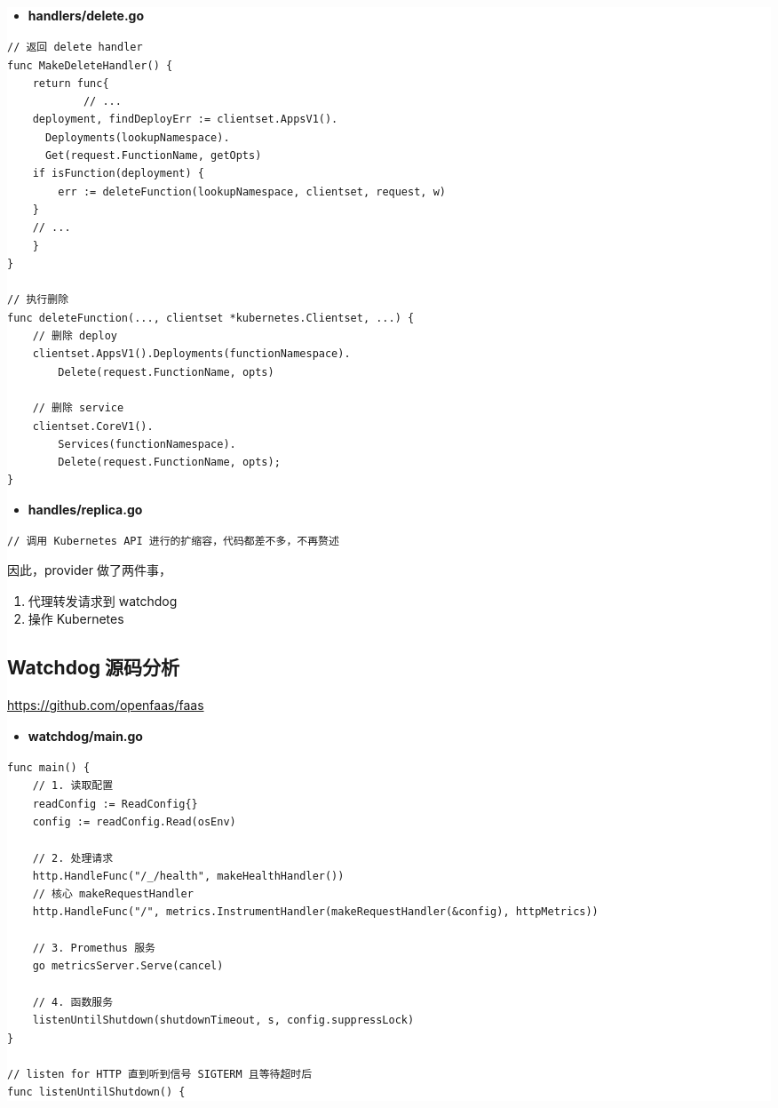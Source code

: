 - **handlers/delete.go**

```
// 返回 delete handler
func MakeDeleteHandler() {
	return func{
			// ...
    deployment, findDeployErr := clientset.AppsV1().
      Deployments(lookupNamespace).
      Get(request.FunctionName, getOpts)
    if isFunction(deployment) {
        err := deleteFunction(lookupNamespace, clientset, request, w)
    }
    // ...	
	}
}

// 执行删除
func deleteFunction(..., clientset *kubernetes.Clientset, ...) {
	// 删除 deploy
	clientset.AppsV1().Deployments(functionNamespace).
		Delete(request.FunctionName, opts)
		
	// 删除 service
	clientset.CoreV1().
		Services(functionNamespace).
		Delete(request.FunctionName, opts); 
}
```

- **handles/replica.go**

```
// 调用 Kubernetes API 进行的扩缩容，代码都差不多，不再赘述
```

因此，provider 做了两件事，

1. 代理转发请求到 watchdog
2. 操作 Kubernetes

## Watchdog 源码分析

https://github.com/openfaas/faas

- **watchdog/main.go**

```
func main() {
	// 1. 读取配置
	readConfig := ReadConfig{}
	config := readConfig.Read(osEnv)
	
	// 2. 处理请求
	http.HandleFunc("/_/health", makeHealthHandler())
	// 核心 makeRequestHandler
	http.HandleFunc("/", metrics.InstrumentHandler(makeRequestHandler(&config), httpMetrics))
	
	// 3. Promethus 服务
	go metricsServer.Serve(cancel)
	
	// 4. 函数服务
	listenUntilShutdown(shutdownTimeout, s, config.suppressLock)
}

// listen for HTTP 直到听到信号 SIGTERM 且等待超时后
func listenUntilShutdown() {
```